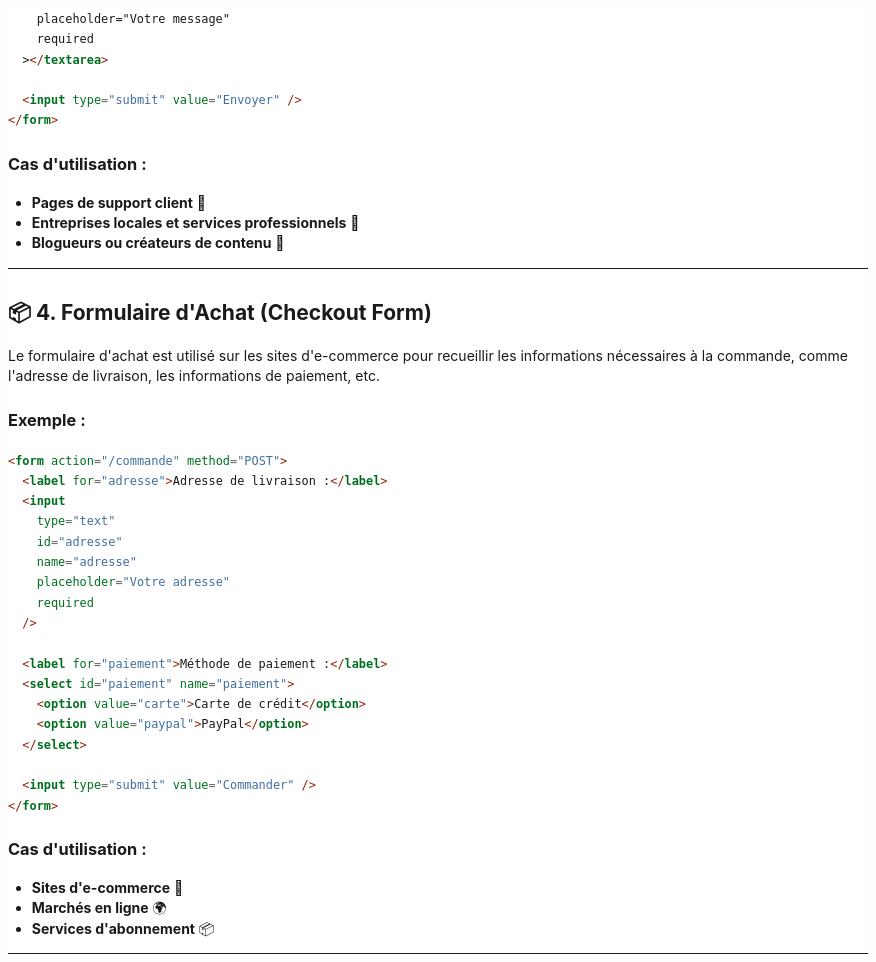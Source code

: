 ```html
    placeholder="Votre message"
    required
  ></textarea>

  <input type="submit" value="Envoyer" />
</form>
```

### Cas d'utilisation :

- **Pages de support client** 🤝
- **Entreprises locales et services professionnels** 🏢
- **Blogueurs ou créateurs de contenu** 🎥

---

## 📦 **4. Formulaire d'Achat (Checkout Form)**

Le formulaire d'achat est utilisé sur les sites d'e-commerce pour recueillir les informations nécessaires à la commande, comme l'adresse de livraison, les informations de paiement, etc.

### Exemple :

```html
<form action="/commande" method="POST">
  <label for="adresse">Adresse de livraison :</label>
  <input
    type="text"
    id="adresse"
    name="adresse"
    placeholder="Votre adresse"
    required
  />

  <label for="paiement">Méthode de paiement :</label>
  <select id="paiement" name="paiement">
    <option value="carte">Carte de crédit</option>
    <option value="paypal">PayPal</option>
  </select>

  <input type="submit" value="Commander" />
</form>
```

### Cas d'utilisation :

- **Sites d'e-commerce** 🛒
- **Marchés en ligne** 🌍
- **Services d'abonnement** 📦

---
